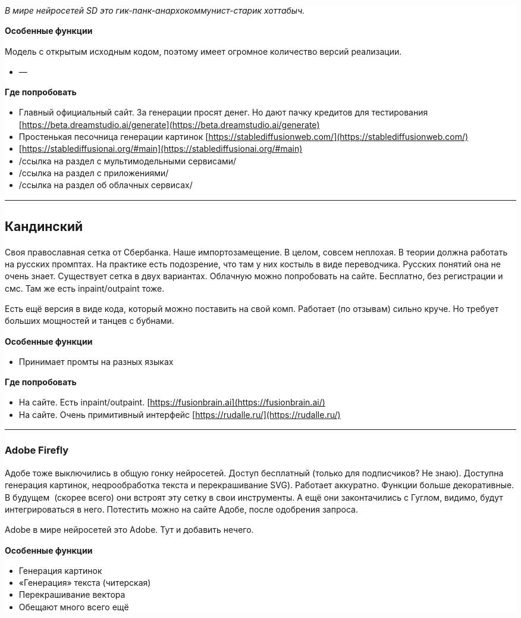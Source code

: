 *В мире нейросетей SD это гик-панк-анархокоммунист-старик хоттабыч.*

**Особенные функции**

Модель с открытым исходным кодом, поэтому имеет огромное количество версий реализации. 

- —

**Где попробовать**

- Главный официальный сайт. За генерации просят денег. Но дают пачку кредитов для тестирования
[https://beta.dreamstudio.ai/generate](https://beta.dreamstudio.ai/generate)
- Простенькая песочница генерации картинок
[https://stablediffusionweb.com/](https://stablediffusionweb.com/)
- [https://stablediffusionai.org/#main](https://stablediffusionai.org/#main)
- /ссылка на раздел с мультимодельными сервисами/
- /ссылка на раздел с приложениями/
- /ссылка на раздел об облачных сервисах/

---

## **Кандинский**

Своя православная сетка от Сбербанка. Наше импортозамещение. В целом, совсем неплохая. В теории должна работать на русских промптах. На практике есть подозрение, что там у них костыль в виде переводчика. Русских понятий она не очень знает. Существует сетка в двух вариантах. Облачную можно попробовать на сайте. Бесплатно, без регистрации и смс. Там же есть inpaint/outpaint тоже.

Есть ещё версия в виде кода, который можно поставить на свой комп. Работает (по отзывам) сильно круче. Но требует больших мощностей и танцев с бубнами.

**Особенные функции**

- Принимает промты на разных языках

**Где попробовать**

- На сайте. Есть inpaint/outpaint.
[https://fusionbrain.ai](https://fusionbrain.ai/)
- На сайте. Очень примитивный интерфейс
[https://rudalle.ru/](https://rudalle.ru/)

---

### **Adobe Firefly**

Адобе тоже выключились в общую гонку нейросетей. Доступ бесплатный (только для подписчиков? Не знаю). Доступна генерация картинок, неqрообработка текста и перекрашивание SVG). Работает аккуратно. Функции больше декоративные. В будущем  (скорее всего) они встроят эту сетку в свои инструменты. А ещё они законтачились с Гуглом, видимо, будут интегрироваться в него. Потестить можно на сайте Адобе, после одобрения запроса.

Adobe в мире нейросетей это Adobe. Тут и добавить нечего.

**Особенные функции**

- Генерация картинок
- «Генерация» текста (читерская)
- Перекрашивание вектора
- Обещают много всего ещё
